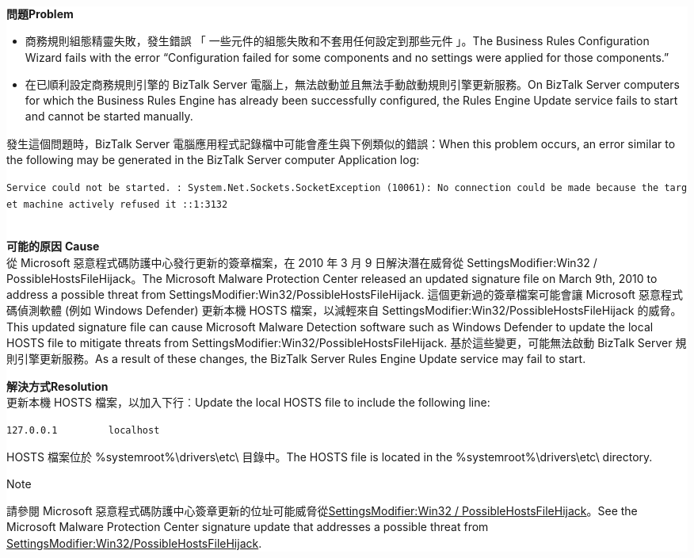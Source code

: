 <span data-ttu-id="a3630-144">**問題**</span><span class="sxs-lookup"><span data-stu-id="a3630-144">**Problem**</span></span>  
  
-   <span data-ttu-id="a3630-145">商務規則組態精靈失敗，發生錯誤 「 一些元件的組態失敗和不套用任何設定到那些元件 」。</span><span class="sxs-lookup"><span data-stu-id="a3630-145">The Business Rules Configuration Wizard fails with the error “Configuration failed for some components and no settings were applied for those components.”</span></span>  
  
-   <span data-ttu-id="a3630-146">在已順利設定商務規則引擎的 BizTalk Server 電腦上，無法啟動並且無法手動啟動規則引擎更新服務。</span><span class="sxs-lookup"><span data-stu-id="a3630-146">On BizTalk Server computers for which the Business Rules Engine has already been successfully configured, the Rules Engine Update service fails to start and cannot be started manually.</span></span>  
  
<span data-ttu-id="a3630-147">發生這個問題時，BizTalk Server 電腦應用程式記錄檔中可能會產生與下例類似的錯誤：</span><span class="sxs-lookup"><span data-stu-id="a3630-147">When this problem occurs, an error similar to the following may be generated in the BizTalk Server computer Application log:</span></span>  
  
```  
Service could not be started. : System.Net.Sockets.SocketException (10061): No connection could be made because the target machine actively refused it ::1:3132  
  
```  
  
<span data-ttu-id="a3630-148">**可能的原因** </span><span class="sxs-lookup"><span data-stu-id="a3630-148">**Cause** </span></span>  
 <span data-ttu-id="a3630-149">從 Microsoft 惡意程式碼防護中心發行更新的簽章檔案，在 2010 年 3 月 9 日解決潛在威脅從 SettingsModifier:Win32 / PossibleHostsFileHijack。</span><span class="sxs-lookup"><span data-stu-id="a3630-149">The Microsoft Malware Protection Center released an updated signature file on March 9th, 2010 to address a possible threat from SettingsModifier:Win32/PossibleHostsFileHijack.</span></span> <span data-ttu-id="a3630-150">這個更新過的簽章檔案可能會讓 Microsoft 惡意程式碼偵測軟體 (例如 Windows Defender) 更新本機 HOSTS 檔案，以減輕來自 SettingsModifier:Win32/PossibleHostsFileHijack 的威脅。</span><span class="sxs-lookup"><span data-stu-id="a3630-150">This updated signature file can cause Microsoft Malware Detection software such as Windows Defender to update the local HOSTS file to mitigate threats from SettingsModifier:Win32/PossibleHostsFileHijack.</span></span> <span data-ttu-id="a3630-151">基於這些變更，可能無法啟動 BizTalk Server 規則引擎更新服務。</span><span class="sxs-lookup"><span data-stu-id="a3630-151">As a result of these changes, the BizTalk Server Rules Engine Update service may fail to start.</span></span>  
  
<span data-ttu-id="a3630-152">**解決方式**</span><span class="sxs-lookup"><span data-stu-id="a3630-152">**Resolution**</span></span>  
 <span data-ttu-id="a3630-153">更新本機 HOSTS 檔案，以加入下行︰</span><span class="sxs-lookup"><span data-stu-id="a3630-153">Update the local HOSTS file to include the following line:</span></span>  
  
```  
127.0.0.1         localhost  
```  
  
 <span data-ttu-id="a3630-154">HOSTS 檔案位於 %systemroot%\drivers\etc\ 目錄中。</span><span class="sxs-lookup"><span data-stu-id="a3630-154">The HOSTS file is located in the %systemroot%\drivers\etc\ directory.</span></span>  
  
> [!NOTE]
> <span data-ttu-id="a3630-155">請參閱 Microsoft 惡意程式碼防護中心簽章更新的位址可能威脅從[SettingsModifier:Win32 / PossibleHostsFileHijack](http://go.microsoft.com/fwlink/?LinkId=146221)。</span><span class="sxs-lookup"><span data-stu-id="a3630-155">See the Microsoft Malware Protection Center signature update that addresses a possible threat from [SettingsModifier:Win32/PossibleHostsFileHijack](http://go.microsoft.com/fwlink/?LinkId=146221).</span></span>  
  